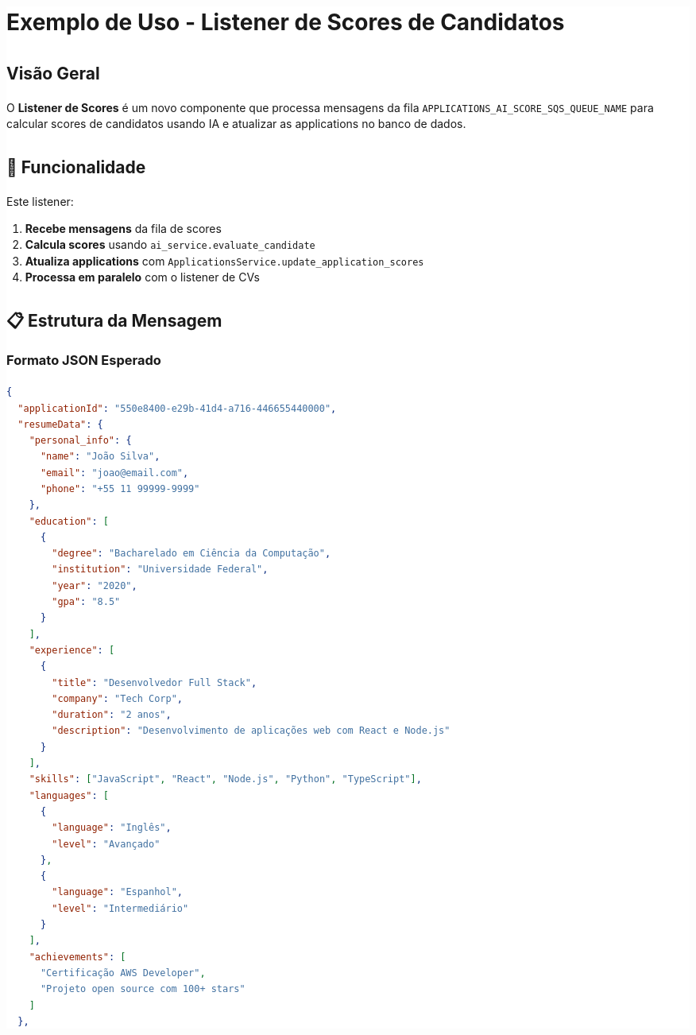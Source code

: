 # Exemplo de Uso - Listener de Scores de Candidatos

## Visão Geral

O **Listener de Scores** é um novo componente que processa mensagens da fila `APPLICATIONS_AI_SCORE_SQS_QUEUE_NAME` para calcular scores de candidatos usando IA e atualizar as applications no banco de dados.

## 🎯 Funcionalidade

Este listener:
1. **Recebe mensagens** da fila de scores
2. **Calcula scores** usando `ai_service.evaluate_candidate`
3. **Atualiza applications** com `ApplicationsService.update_application_scores`
4. **Processa em paralelo** com o listener de CVs

## 📋 Estrutura da Mensagem

### Formato JSON Esperado

```json
{
  "applicationId": "550e8400-e29b-41d4-a716-446655440000",
  "resumeData": {
    "personal_info": {
      "name": "João Silva",
      "email": "joao@email.com",
      "phone": "+55 11 99999-9999"
    },
    "education": [
      {
        "degree": "Bacharelado em Ciência da Computação",
        "institution": "Universidade Federal",
        "year": "2020",
        "gpa": "8.5"
      }
    ],
    "experience": [
      {
        "title": "Desenvolvedor Full Stack",
        "company": "Tech Corp",
        "duration": "2 anos",
        "description": "Desenvolvimento de aplicações web com React e Node.js"
      }
    ],
    "skills": ["JavaScript", "React", "Node.js", "Python", "TypeScript"],
    "languages": [
      {
        "language": "Inglês",
        "level": "Avançado"
      },
      {
        "language": "Espanhol",
        "level": "Intermediário"
      }
    ],
    "achievements": [
      "Certificação AWS Developer",
      "Projeto open source com 100+ stars"
    ]
  },
```